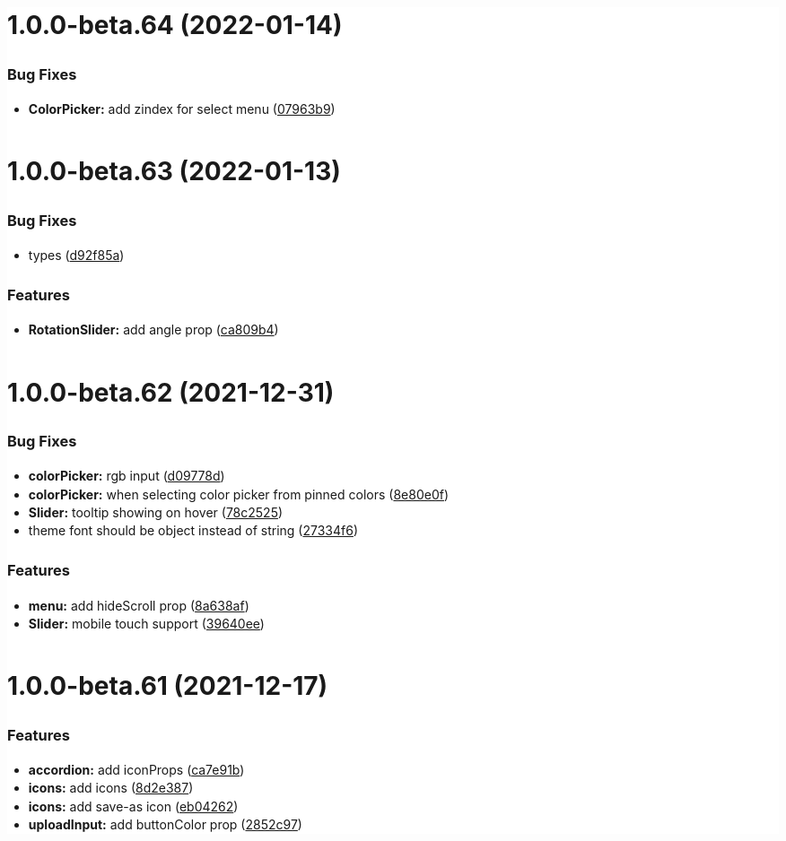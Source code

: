 # 1.0.0-beta.64 (2022-01-14)

### Bug Fixes

- **ColorPicker:** add zindex for select menu ([07963b9](https://github.com/scaleflex/ui/commit/07963b98c0ec0a9d7976c7c6c8b4cbed77ed5581))

# 1.0.0-beta.63 (2022-01-13)

### Bug Fixes

- types ([d92f85a](https://github.com/scaleflex/ui/commit/d92f85aa242d954501f9218f08d43a10fa10dfdf))

### Features

- **RotationSlider:** add angle prop ([ca809b4](https://github.com/scaleflex/ui/commit/ca809b4bc133d3164df699f465b80bb7af374ea5))

# 1.0.0-beta.62 (2021-12-31)

### Bug Fixes

- **colorPicker:** rgb input ([d09778d](https://github.com/scaleflex/ui/commit/d09778d665da8d20c4c25e2ef56756bca1f38a45))
- **colorPicker:** when selecting color picker from pinned colors ([8e80e0f](https://github.com/scaleflex/ui/commit/8e80e0f13451e3ec383af72c52cb63558508f7c1))
- **Slider:** tooltip showing on hover ([78c2525](https://github.com/scaleflex/ui/commit/78c2525be3bb4f7e53335f1ca1596f98ab049c30))
- theme font should be object instead of string ([27334f6](https://github.com/scaleflex/ui/commit/27334f6e534e90a09d608797465e07ab48bb44d8))

### Features

- **menu:** add hideScroll prop ([8a638af](https://github.com/scaleflex/ui/commit/8a638af9c335e72a50083ccd95d477fef7ba41fb))
- **Slider:** mobile touch support ([39640ee](https://github.com/scaleflex/ui/commit/39640ee2edeea682e7ea33ba9778591b9c77621a))

# 1.0.0-beta.61 (2021-12-17)

### Features

- **accordion:** add iconProps ([ca7e91b](https://github.com/scaleflex/ui/commit/ca7e91b4a4261502eda910e923620d5f24f280b6))
- **icons:** add icons ([8d2e387](https://github.com/scaleflex/ui/commit/8d2e3877d1b18fd8ac2b47420539089039e10fc7))
- **icons:** add save-as icon ([eb04262](https://github.com/scaleflex/ui/commit/eb0426273aea96b7dd2d75c187d141aaf28026b3))
- **uploadInput:** add buttonColor prop ([2852c97](https://github.com/scaleflex/ui/commit/2852c97bdd6bba76c4d8c1c9e781108ccd9ec6b8))
